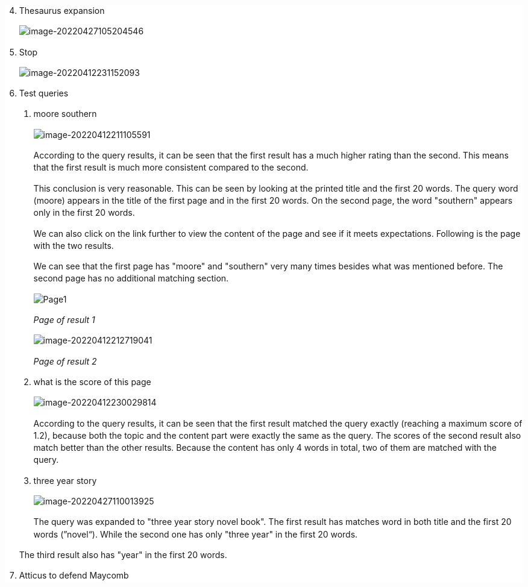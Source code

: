 4. Thesaurus expansion

   ![image-20220427105204546](https://tva1.sinaimg.cn/large/e6c9d24egy1h1opttvsz2j21oc0ayn24.jpg)

5. Stop

   ![image-20220412231152093](https://tva1.sinaimg.cn/large/e6c9d24egy1h17ywvv6j8j21u4026a9z.jpg)

6. Test queries

   1. moore southern

      ![image-20220412211105591](https://tva1.sinaimg.cn/large/e6c9d24egy1h17vf85fznj21yc070taj.jpg)

      According to the query results, it can be seen that the first result has a much higher rating than the second. This means that the first result is much more consistent compared to the second.

      This conclusion is very reasonable. This can be seen by looking at the printed title and the first 20 words. The query word (moore) appears in the title of the first page and in the first 20 words. On the second page, the word "southern" appears only in the first 20 words.

      We can also click on the link further to view the content of the page and see if it meets expectations. Following is the page with the two results. 

      We can see that the first page has "moore" and "southern" very many times besides what was mentioned before. The second page has no additional matching section.

      ![Page1](https://tva1.sinaimg.cn/large/e6c9d24egy1h17vve67r3j21980ri77w.jpg)

      *Page of result 1*

      

      ![image-20220412212719041](https://tva1.sinaimg.cn/large/e6c9d24egy1h17vw4s5xrj227g09gjvi.jpg)

      *Page of result 2*

      

   2. what is the score of this page

      ![image-20220412230029814](https://tva1.sinaimg.cn/large/e6c9d24egy1h17yl2gw0lj21u40a6420.jpg)

      According to the query results, it can be seen that the first result matched the query exactly (reaching a maximum score of 1.2), because both the topic and the content part were exactly the same as the query. The scores of the second result also match better than the other results. Because the content has only 4 words in total, two of them are matched with the query.

   3. three year story

      ![image-20220427110013925](https://tva1.sinaimg.cn/large/e6c9d24egy1h1oq29zrxtj21j80aoq77.jpg)

      The query was expanded to "three year story novel book". The first result has matches word in both title and the first 20 words (”novel“). While the second one has only "three year" in the first 20 words.
      
   The third result also has "year" in the first 20 words.
      
4. Atticus to defend Maycomb
   